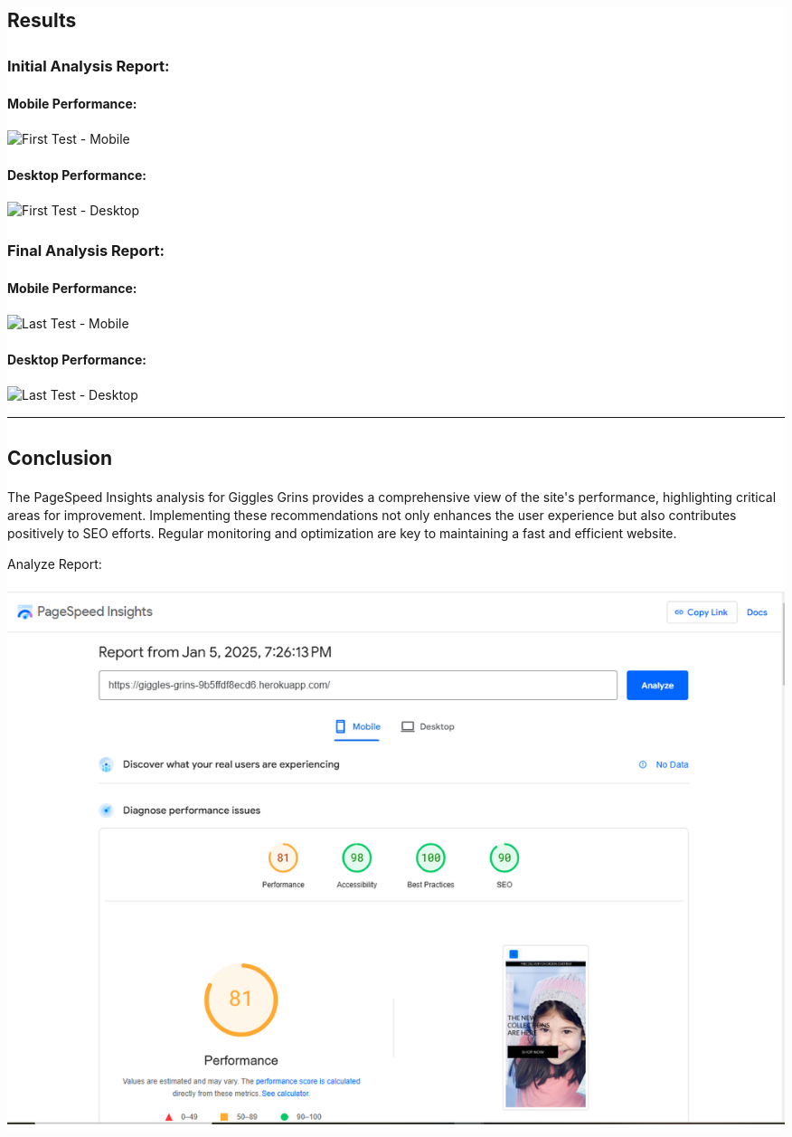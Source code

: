 ## Results

### Initial Analysis Report:

#### Mobile Performance:
![First Test - Mobile](../testing_images/pagespeed_insights/first-test-mobile.png)

#### Desktop Performance:
![First Test - Desktop](../testing_images/pagespeed_insights/first-test-desktop.png)

### Final Analysis Report:

#### Mobile Performance:
![Last Test - Mobile](../testing_images/pagespeed_insights/last-test-mobile.png)

#### Desktop Performance:
![Last Test - Desktop](../testing_images/pagespeed_insights/last-test-desktop.png)

---

## Conclusion

The PageSpeed Insights analysis for Giggles Grins provides a comprehensive view of the site's performance, highlighting critical areas for improvement. Implementing these recommendations not only enhances the user experience but also contributes positively to SEO efforts. Regular monitoring and optimization are key to maintaining a fast and efficient website.

Analyze Report:

![test-mobile](/media/readme_imgs/Pagespeed_insight.png)
